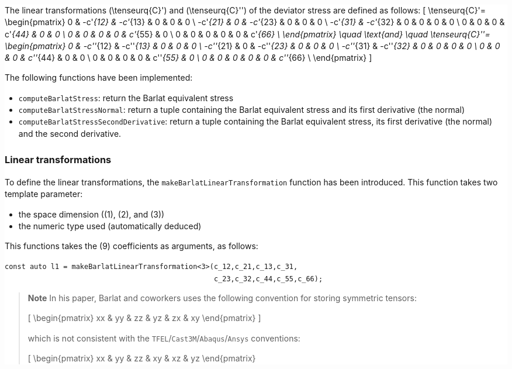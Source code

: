 The linear transformations \(\tenseurq{C}'\) and \(\tenseurq{C}''\) of
the deviator stress are defined as follows:
\[
\tenseurq{C}'=
\begin{pmatrix}
0 & -c'_{12} & -c'_{13} & 0 & 0 & 0 \\
-c'_{21} & 0 & -c'_{23} & 0 & 0 & 0 \\
-c'_{31} & -c'_{32} & 0 & 0 & 0 & 0 \\
0 & 0 & 0 & c'_{44} & 0 & 0 \\
0 & 0 & 0 & 0 & c'_{55} & 0 \\
0 & 0 & 0 & 0 & 0 & c'_{66} \\
\end{pmatrix}
\quad
\text{and}
\quad
\tenseurq{C}''=
\begin{pmatrix}
0 & -c''_{12} & -c''_{13} & 0 & 0 & 0 \\
-c''_{21} & 0 & -c''_{23} & 0 & 0 & 0 \\
-c''_{31} & -c''_{32} & 0 & 0 & 0 & 0 \\
0 & 0 & 0 & c''_{44} & 0 & 0 \\
0 & 0 & 0 & 0 & c''_{55} & 0 \\
0 & 0 & 0 & 0 & 0 & c''_{66} \\
\end{pmatrix}
\]

The following functions have been implemented:

- `computeBarlatStress`: return the Barlat equivalent stress
- `computeBarlatStressNormal`: return a tuple containing the Barlat
  equivalent stress and its first derivative (the normal)
- `computeBarlatStressSecondDerivative`: return a tuple containing the
  Barlat equivalent stress, its first derivative (the normal) and the
  second derivative.

### Linear transformations

To define the linear transformations, the
`makeBarlatLinearTransformation` function has been introduced. This
function takes two template parameter:

- the space dimension (\(1\), \(2\), and \(3\))
- the numeric type used (automatically deduced)

This functions takes the \(9\) coefficients as arguments, as follows:

~~~~{.cpp}
const auto l1 = makeBarlatLinearTransformation<3>(c_12,c_21,c_13,c_31,
                                                  c_23,c_32,c_44,c_55,c_66);
~~~~

> **Note** In his paper, Barlat and coworkers uses the following convention for
> storing symmetric tensors:
> 
> \[
> \begin{pmatrix}
> xx & yy & zz & yz & zx & xy
> \end{pmatrix}
> \]
> 
> which is not consistent with the
> `TFEL`/`Cast3M`/`Abaqus`/`Ansys` conventions:
> 
> \[
> \begin{pmatrix}
> xx & yy & zz & xy & xz & yz
> \end{pmatrix}